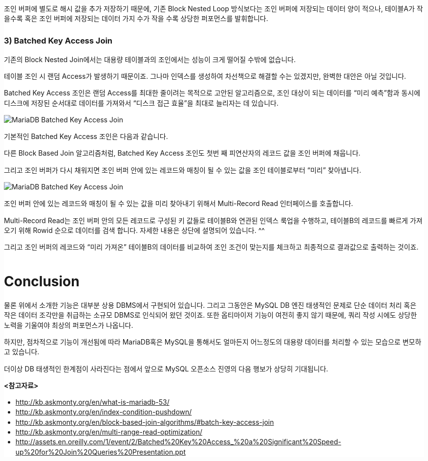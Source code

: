 조인 버퍼에 별도로 해시 값을 추가 저장하기 때문에, 기존 Block Nested Loop 방식보다는 조인 버퍼에 저장되는 데이터 양이 적으나, 테이블A가 작을수록 혹은 조인 버퍼에 저장되는 데이터 가지 수가 작을 수록 상당한 퍼포먼스를 발휘합니다.

### 3) Batched Key Access Join

기존의 Block Nested Join에서는 대용량 테이블과의 조인에서는 성능이 크게 떨어질 수밖에 없습니다.

테이블 조인 시 랜덤 Access가 발생하기 때문이죠. 그나마 인덱스를 생성하여 차선책으로 해결할 수는 있겠지만, 완벽한 대안은 아닐 것입니다.

Batched Key Access 조인은 랜덤 Access를 최대한 줄이려는 목적으로 고안된 알고리즘으로, 조인 대상이 되는 데이터를 &#8220;미리 예측&#8221;함과 동시에 디스크에 저장된 순서대로 데이터를 가져와서 &#8220;디스크 접근 효율&#8221;을 최대로 늘리자는 데 있습니다.

![MariaDB Batched Key Access Join](/img/2012/07/MariaDB-Batched-Key-Access-Join.png)

기본적인 Batched Key Access 조인은 다음과 같습니다.

다른 Block Based Join 알고리즘처럼, Batched Key Access 조인도 첫번 째 피연산자의 레코드 값을 조인 버퍼에 채웁니다.

그리고 조인 버퍼가 다시 채워지면 조인 버퍼 안에 있는 레코드와 매칭이 될 수 있는 값을 조인 테이블로부터 &#8220;미리&#8221; 찾아냅니다.

![MariaDB Batched Key Access Join](/img/2012/07/MariaDB-Batched-Key-Access-Join2.png)

조인 버퍼 안에 있는 레코드와 매칭이 될 수 있는 값을 미리 찾아내기 위해서 Multi-Record Read 인터페이스를 호출합니다.

Multi-Record Read는 조인 버퍼 안의 모든 레코드로 구성된 키 값들로 테이블B와 연관된 인덱스 룩업을 수행하고, 테이블B의 레코드를 빠르게 가져오기 위해 Rowid 순으로 데이터를 검색 합니다. 자세한 내용은 상단에 설명되어 있습니다. ^^

그리고 조인 버퍼의 레코드와 &#8220;미리 가져온&#8221; 테이블B의 데이터를 비교하여 조인 조건이 맞는지를 체크하고 최종적으로 결과값으로 출력하는 것이죠.

# Conclusion

물론 위에서 소개한 기능은 대부분 상용 DBMS에서 구현되어 있습니다. 그리고 그동안은 MySQL DB 엔진 태생적인 문제로 단순 데이터 처리 혹은 작은 데이터 조각만을 취급하는 소규모 DBMS로 인식되어 왔던 것이죠. 또한 옵티마이저 기능이 여전히 좋지 않기 때문에, 쿼리 작성 시에도 상당한 노력을 기울여야 최상의 퍼포먼스가 나옵니다.

하지만, 점차적으로 기능이 개선됨에 따라 MariaDB혹은 MySQL을 통해서도 얼마든지 어느정도의 대용량 데이터를 처리할 수 있는 모습으로 변모하고 있습니다.

더이상 DB 태생적인 한계점이 사라진다는 점에서 앞으로 MySQL 오픈소스 진영의 다음 행보가 상당히 기대됩니다.

**<참고자료>**  
* http://kb.askmonty.org/en/what-is-mariadb-53/
* http://kb.askmonty.org/en/index-condition-pushdown/  
* http://kb.askmonty.org/en/block-based-join-algorithms/#batch-key-access-join
* http://kb.askmonty.org/en/multi-range-read-optimization/
* http://assets.en.oreilly.com/1/event/2/Batched%20Key%20Access_%20a%20Significant%20Speed-up%20for%20Join%20Queries%20Presentation.ppt
